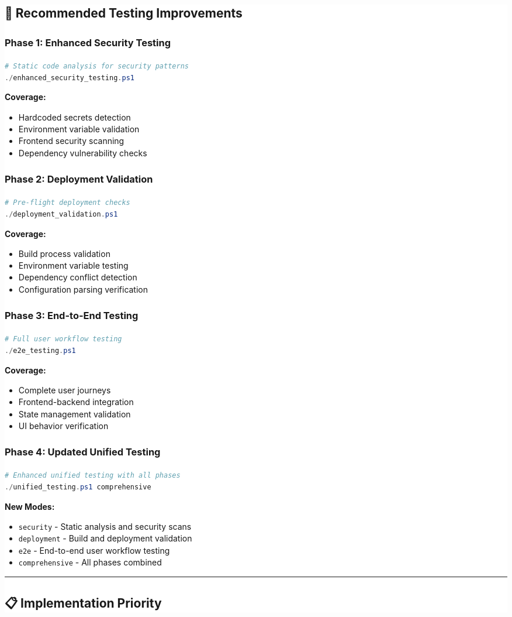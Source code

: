 ## 🚀 **Recommended Testing Improvements**

### **Phase 1: Enhanced Security Testing**
```powershell
# Static code analysis for security patterns
./enhanced_security_testing.ps1
```

**Coverage:**
- Hardcoded secrets detection
- Environment variable validation  
- Frontend security scanning
- Dependency vulnerability checks

### **Phase 2: Deployment Validation**
```powershell
# Pre-flight deployment checks
./deployment_validation.ps1
```

**Coverage:**
- Build process validation
- Environment variable testing
- Dependency conflict detection
- Configuration parsing verification

### **Phase 3: End-to-End Testing**
```powershell
# Full user workflow testing
./e2e_testing.ps1
```

**Coverage:**
- Complete user journeys
- Frontend-backend integration
- State management validation
- UI behavior verification

### **Phase 4: Updated Unified Testing**
```powershell
# Enhanced unified testing with all phases
./unified_testing.ps1 comprehensive
```

**New Modes:**
- `security` - Static analysis and security scans
- `deployment` - Build and deployment validation
- `e2e` - End-to-end user workflow testing
- `comprehensive` - All phases combined

---

## 📋 **Implementation Priority**

